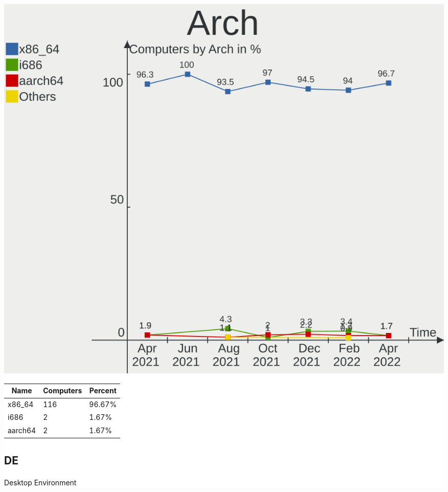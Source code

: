 ![Arch](./images/line_chart/os_arch.svg)

| Name    | Computers | Percent |
|---------|-----------|---------|
| x86_64  | 116       | 96.67%  |
| i686    | 2         | 1.67%   |
| aarch64 | 2         | 1.67%   |

DE
--

Desktop Environment
